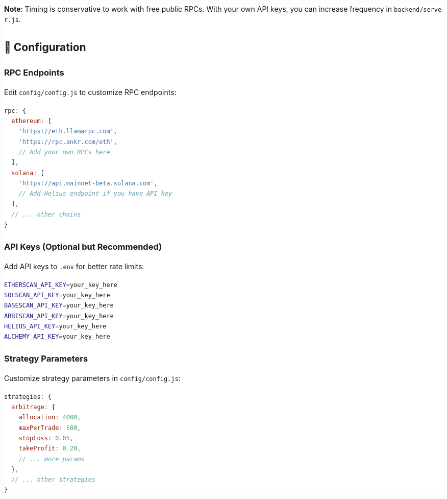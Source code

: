 **Note**: Timing is conservative to work with free public RPCs. With your own API keys, you can increase frequency in `backend/server.js`.

## 🔧 Configuration

### RPC Endpoints

Edit `config/config.js` to customize RPC endpoints:

```javascript
rpc: {
  ethereum: [
    'https://eth.llamarpc.com',
    'https://rpc.ankr.com/eth',
    // Add your own RPCs here
  ],
  solana: [
    'https://api.mainnet-beta.solana.com',
    // Add Helius endpoint if you have API key
  ],
  // ... other chains
}
```

### API Keys (Optional but Recommended)

Add API keys to `.env` for better rate limits:

```bash
ETHERSCAN_API_KEY=your_key_here
SOLSCAN_API_KEY=your_key_here
BASESCAN_API_KEY=your_key_here
ARBISCAN_API_KEY=your_key_here
HELIUS_API_KEY=your_key_here
ALCHEMY_API_KEY=your_key_here
```

### Strategy Parameters

Customize strategy parameters in `config/config.js`:

```javascript
strategies: {
  arbitrage: {
    allocation: 4000,
    maxPerTrade: 500,
    stopLoss: 0.05,
    takeProfit: 0.20,
    // ... more params
  },
  // ... other strategies
}
```
